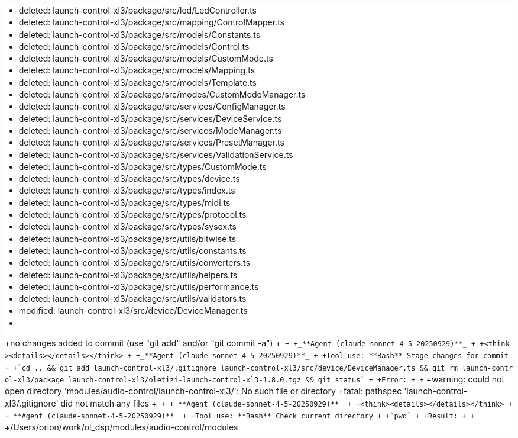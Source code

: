 +	deleted:    launch-control-xl3/package/src/led/LedController.ts
+	deleted:    launch-control-xl3/package/src/mapping/ControlMapper.ts
+	deleted:    launch-control-xl3/package/src/models/Constants.ts
+	deleted:    launch-control-xl3/package/src/models/Control.ts
+	deleted:    launch-control-xl3/package/src/models/CustomMode.ts
+	deleted:    launch-control-xl3/package/src/models/Mapping.ts
+	deleted:    launch-control-xl3/package/src/models/Template.ts
+	deleted:    launch-control-xl3/package/src/modes/CustomModeManager.ts
+	deleted:    launch-control-xl3/package/src/services/ConfigManager.ts
+	deleted:    launch-control-xl3/package/src/services/DeviceService.ts
+	deleted:    launch-control-xl3/package/src/services/ModeManager.ts
+	deleted:    launch-control-xl3/package/src/services/PresetManager.ts
+	deleted:    launch-control-xl3/package/src/services/ValidationService.ts
+	deleted:    launch-control-xl3/package/src/types/CustomMode.ts
+	deleted:    launch-control-xl3/package/src/types/device.ts
+	deleted:    launch-control-xl3/package/src/types/index.ts
+	deleted:    launch-control-xl3/package/src/types/midi.ts
+	deleted:    launch-control-xl3/package/src/types/protocol.ts
+	deleted:    launch-control-xl3/package/src/types/sysex.ts
+	deleted:    launch-control-xl3/package/src/utils/bitwise.ts
+	deleted:    launch-control-xl3/package/src/utils/constants.ts
+	deleted:    launch-control-xl3/package/src/utils/converters.ts
+	deleted:    launch-control-xl3/package/src/utils/helpers.ts
+	deleted:    launch-control-xl3/package/src/utils/performance.ts
+	deleted:    launch-control-xl3/package/src/utils/validators.ts
+	modified:   launch-control-xl3/src/device/DeviceManager.ts
+
+no changes added to commit (use "git add" and/or "git commit -a")
+```
+
+_**Agent (claude-sonnet-4-5-20250929)**_
+
+<think><details></details></think>
+
+_**Agent (claude-sonnet-4-5-20250929)**_
+
+Tool use: **Bash** Stage changes for commit
+
+`cd .. && git add launch-control-xl3/.gitignore launch-control-xl3/src/device/DeviceManager.ts && git rm launch-control-xl3/package launch-control-xl3/oletizi-launch-control-xl3-1.8.0.tgz && git status`
+
+Error:
+
+```
+warning: could not open directory 'modules/audio-control/launch-control-xl3/': No such file or directory
+fatal: pathspec 'launch-control-xl3/.gitignore' did not match any files
+```
+
+_**Agent (claude-sonnet-4-5-20250929)**_
+
+<think><details></details></think>
+
+_**Agent (claude-sonnet-4-5-20250929)**_
+
+Tool use: **Bash** Check current directory
+
+`pwd`
+
+Result:
+
+```
+/Users/orion/work/ol_dsp/modules/audio-control/modules